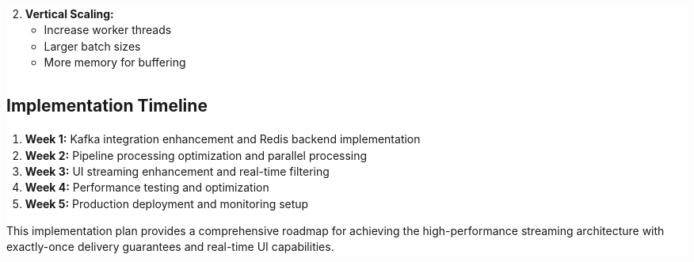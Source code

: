 2. **Vertical Scaling:**
   - Increase worker threads
   - Larger batch sizes
   - More memory for buffering

## Implementation Timeline

1. **Week 1:** Kafka integration enhancement and Redis backend implementation
2. **Week 2:** Pipeline processing optimization and parallel processing
3. **Week 3:** UI streaming enhancement and real-time filtering
4. **Week 4:** Performance testing and optimization
5. **Week 5:** Production deployment and monitoring setup

This implementation plan provides a comprehensive roadmap for achieving the high-performance streaming architecture with exactly-once delivery guarantees and real-time UI capabilities.